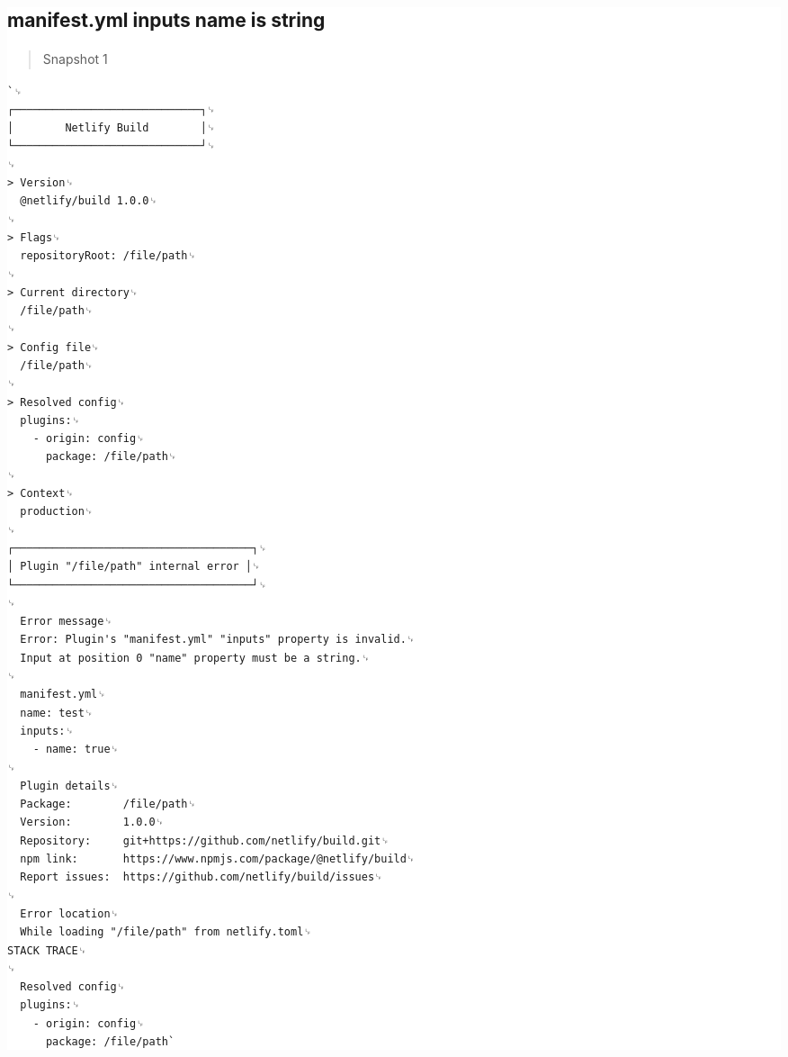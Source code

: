 ## manifest.yml inputs name is string

> Snapshot 1

    `␊
    ┌─────────────────────────────┐␊
    │        Netlify Build        │␊
    └─────────────────────────────┘␊
    ␊
    > Version␊
      @netlify/build 1.0.0␊
    ␊
    > Flags␊
      repositoryRoot: /file/path␊
    ␊
    > Current directory␊
      /file/path␊
    ␊
    > Config file␊
      /file/path␊
    ␊
    > Resolved config␊
      plugins:␊
        - origin: config␊
          package: /file/path␊
    ␊
    > Context␊
      production␊
    ␊
    ┌─────────────────────────────────────┐␊
    │ Plugin "/file/path" internal error │␊
    └─────────────────────────────────────┘␊
    ␊
      Error message␊
      Error: Plugin's "manifest.yml" "inputs" property is invalid.␊
      Input at position 0 "name" property must be a string.␊
    ␊
      manifest.yml␊
      name: test␊
      inputs:␊
        - name: true␊
    ␊
      Plugin details␊
      Package:        /file/path␊
      Version:        1.0.0␊
      Repository:     git+https://github.com/netlify/build.git␊
      npm link:       https://www.npmjs.com/package/@netlify/build␊
      Report issues:  https://github.com/netlify/build/issues␊
    ␊
      Error location␊
      While loading "/file/path" from netlify.toml␊
    STACK TRACE␊
    ␊
      Resolved config␊
      plugins:␊
        - origin: config␊
          package: /file/path`
